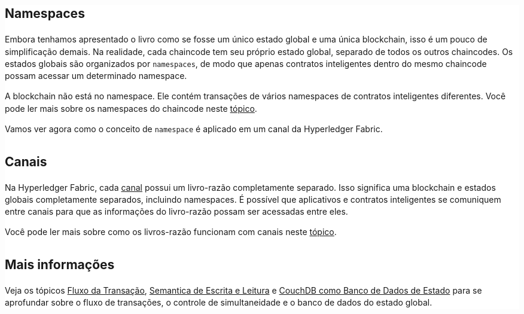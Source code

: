 <a name="namespaces"></a>

## Namespaces

Embora tenhamos apresentado o livro como se fosse um único estado global e uma única blockchain, isso é um pouco de simplificação demais. Na 
realidade, cada chaincode tem seu próprio estado global, separado de todos os outros chaincodes. Os estados globais são organizados por 
`namespaces`, de modo que apenas contratos inteligentes dentro do mesmo chaincode possam acessar um determinado namespace.

A blockchain não está no namespace. Ele contém transações de vários namespaces de contratos inteligentes diferentes. Você pode ler mais 
sobre os namespaces do chaincode neste [tópico](../developapps/chaincodenamespace.html).

Vamos ver agora como o conceito de `namespace` é aplicado em um canal da Hyperledger Fabric.

<a name="channels"></a>

## Canais

Na Hyperledger Fabric, cada [canal](../channels.html) possui um livro-razão completamente separado. Isso significa uma blockchain 
e estados globais completamente separados, incluindo namespaces. É possível que aplicativos e contratos inteligentes se comuniquem entre 
canais para que as informações do livro-razão possam ser acessadas entre eles.

Você pode ler mais sobre como os livros-razão funcionam com canais neste [tópico](../developapps/chaincodenamespace.html#channels).

<a name="more-information"></a>

## Mais informações

Veja os tópicos [Fluxo da Transação](../txflow.html),
[Semantica de Escrita e Leitura](../readwrite.html) e
[CouchDB como Banco de Dados de Estado](../couchdb_as_state_database.html) 
para se aprofundar sobre o fluxo de transações, 
o controle de simultaneidade e o banco de dados do estado global.


